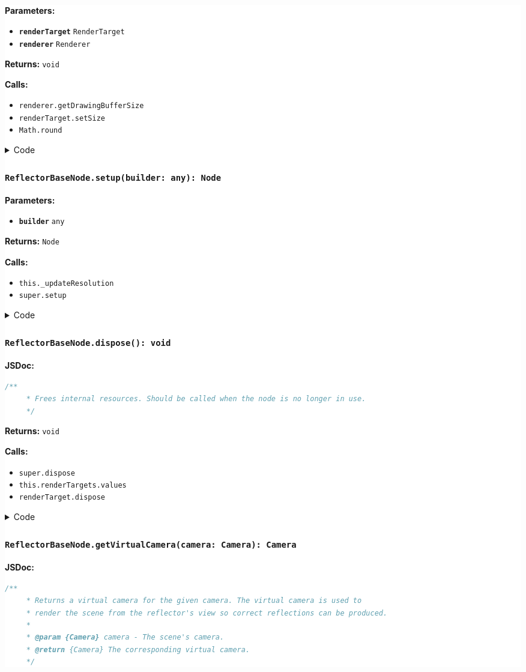 **Parameters:**

- **`renderTarget`** `RenderTarget`
- **`renderer`** `Renderer`

**Returns:** `void`

**Calls:**

- `renderer.getDrawingBufferSize`
- `renderTarget.setSize`
- `Math.round`

<details><summary>Code</summary></details>

### `ReflectorBaseNode.setup(builder: any): Node`

**Parameters:**

- **`builder`** `any`

**Returns:** `Node`

**Calls:**

- `this._updateResolution`
- `super.setup`

<details><summary>Code</summary></details>

### `ReflectorBaseNode.dispose(): void`

**JSDoc:**
```typescript
/**
	 * Frees internal resources. Should be called when the node is no longer in use.
	 */
```

**Returns:** `void`

**Calls:**

- `super.dispose`
- `this.renderTargets.values`
- `renderTarget.dispose`

<details><summary>Code</summary></details>

### `ReflectorBaseNode.getVirtualCamera(camera: Camera): Camera`

**JSDoc:**
```typescript
/**
	 * Returns a virtual camera for the given camera. The virtual camera is used to
	 * render the scene from the reflector's view so correct reflections can be produced.
	 *
	 * @param {Camera} camera - The scene's camera.
	 * @return {Camera} The corresponding virtual camera.
	 */
```
